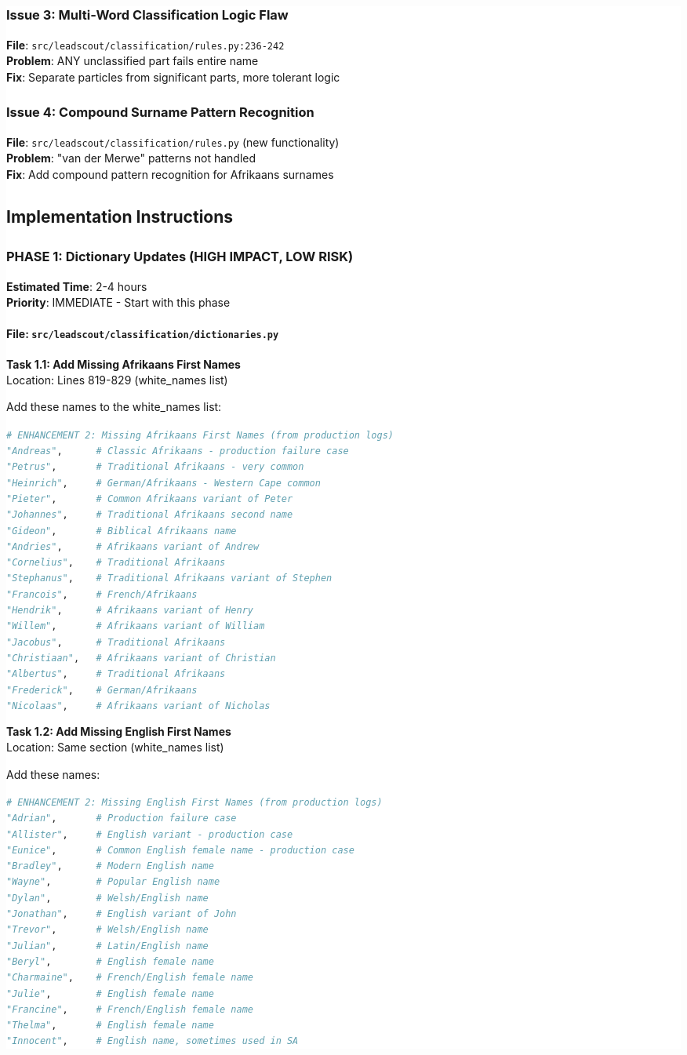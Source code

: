 ### Issue 3: Multi-Word Classification Logic Flaw
**File**: `src/leadscout/classification/rules.py:236-242`  
**Problem**: ANY unclassified part fails entire name  
**Fix**: Separate particles from significant parts, more tolerant logic  

### Issue 4: Compound Surname Pattern Recognition
**File**: `src/leadscout/classification/rules.py` (new functionality)  
**Problem**: "van der Merwe" patterns not handled  
**Fix**: Add compound pattern recognition for Afrikaans surnames  

## Implementation Instructions

### PHASE 1: Dictionary Updates (HIGH IMPACT, LOW RISK)
**Estimated Time**: 2-4 hours  
**Priority**: IMMEDIATE - Start with this phase  

#### File: `src/leadscout/classification/dictionaries.py`

**Task 1.1: Add Missing Afrikaans First Names**  
Location: Lines 819-829 (white_names list)

Add these names to the white_names list:
```python
# ENHANCEMENT 2: Missing Afrikaans First Names (from production logs)
"Andreas",      # Classic Afrikaans - production failure case
"Petrus",       # Traditional Afrikaans - very common
"Heinrich",     # German/Afrikaans - Western Cape common  
"Pieter",       # Common Afrikaans variant of Peter
"Johannes",     # Traditional Afrikaans second name
"Gideon",       # Biblical Afrikaans name
"Andries",      # Afrikaans variant of Andrew
"Cornelius",    # Traditional Afrikaans
"Stephanus",    # Traditional Afrikaans variant of Stephen
"Francois",     # French/Afrikaans
"Hendrik",      # Afrikaans variant of Henry
"Willem",       # Afrikaans variant of William
"Jacobus",      # Traditional Afrikaans
"Christiaan",   # Afrikaans variant of Christian
"Albertus",     # Traditional Afrikaans
"Frederick",    # German/Afrikaans
"Nicolaas",     # Afrikaans variant of Nicholas
```

**Task 1.2: Add Missing English First Names**  
Location: Same section (white_names list)

Add these names:
```python
# ENHANCEMENT 2: Missing English First Names (from production logs)
"Adrian",       # Production failure case
"Allister",     # English variant - production case
"Eunice",       # Common English female name - production case
"Bradley",      # Modern English name
"Wayne",        # Popular English name
"Dylan",        # Welsh/English name
"Jonathan",     # English variant of John
"Trevor",       # Welsh/English name
"Julian",       # Latin/English name
"Beryl",        # English female name
"Charmaine",    # French/English female name
"Julie",        # English female name
"Francine",     # French/English female name
"Thelma",       # English female name
"Innocent",     # English name, sometimes used in SA
```